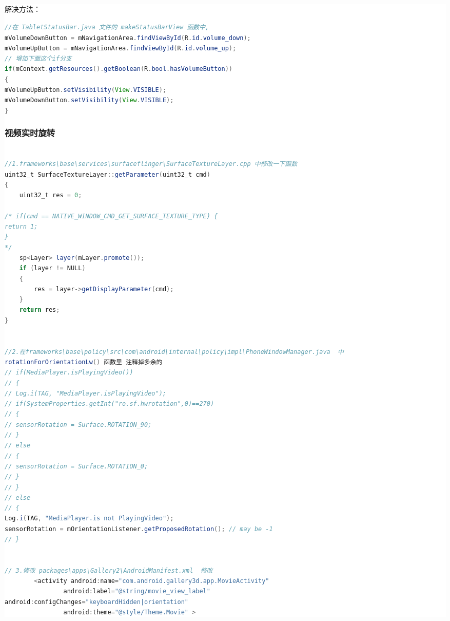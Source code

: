 解决方法：
```java
//在 TabletStatusBar.java 文件的 makeStatusBarView 函数中,
mVolumeDownButton = mNavigationArea.findViewById(R.id.volume_down);
mVolumeUpButton = mNavigationArea.findViewById(R.id.volume_up);
// 增加下面这个if分支
if(mContext.getResources().getBoolean(R.bool.hasVolumeButton))
{
mVolumeUpButton.setVisibility(View.VISIBLE);
mVolumeDownButton.setVisibility(View.VISIBLE);
}
```

### 视频实时旋转

```java

//1.frameworks\base\services\surfaceflinger\SurfaceTextureLayer.cpp 中修改一下函数
uint32_t SurfaceTextureLayer::getParameter(uint32_t cmd) 
{
    uint32_t res = 0;
    
/* if(cmd == NATIVE_WINDOW_CMD_GET_SURFACE_TEXTURE_TYPE) {
return 1;
}
*/ 
    sp<Layer> layer(mLayer.promote());
    if (layer != NULL) 
    {
        res = layer->getDisplayParameter(cmd);
    }
    return res;
}
 
 
//2.在frameworks\base\policy\src\com\android\internal\policy\impl\PhoneWindowManager.java  中
rotationForOrientationLw() 函数里 注释掉多余的
// if(MediaPlayer.isPlayingVideo())
// {
// Log.i(TAG, "MediaPlayer.isPlayingVideo");
// if(SystemProperties.getInt("ro.sf.hwrotation",0)==270)
// {
// sensorRotation = Surface.ROTATION_90;
// }
// else
// {
// sensorRotation = Surface.ROTATION_0;
// }
// }
// else
// {
Log.i(TAG, "MediaPlayer.is not PlayingVideo");
sensorRotation = mOrientationListener.getProposedRotation(); // may be -1
// }


// 3.修改 packages\apps\Gallery2\AndroidManifest.xml  修改
        <activity android:name="com.android.gallery3d.app.MovieActivity"
                android:label="@string/movie_view_label"
android:configChanges="keyboardHidden|orientation"
                android:theme="@style/Theme.Movie" >
```
